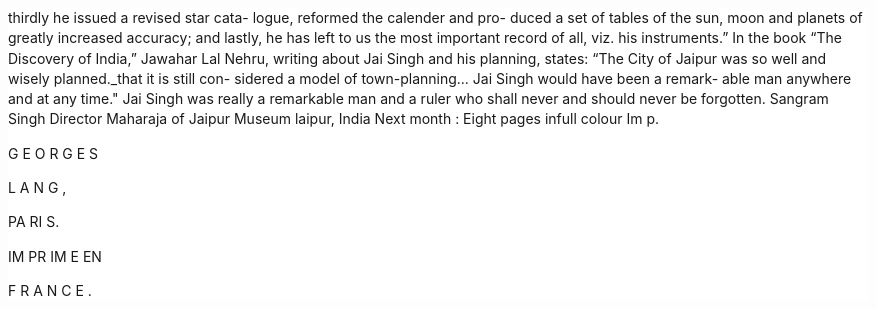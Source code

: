 thirdly he issued a revised star cata- 
logue, reformed the calender and pro- 
duced a set of tables of the sun, moon 
and planets of greatly increased 
accuracy; and lastly, he has left to us 
the most important record of all, viz. 
his instruments.” 
In the book “The Discovery of 
India,” Jawahar Lal Nehru, writing 
about Jai Singh and his planning, 
states: “The City of Jaipur was so well 
and wisely planned._that it is still con- 
sidered a model of town-planning... 
Jai Singh would have been a remark- 
able man anywhere and at any time." 
Jai Singh was really a remarkable 
man and a ruler who shall never and 
should never be forgotten. 
Sangram Singh 
Director 
Maharaja of Jaipur Museum 
laipur, India 
Next month : 
Eight pages 
infull colour 
Im
p.
 
G
E
O
R
G
E
S
 
L
A
N
G
,
 
PA
RI
S.
 
IM
PR
IM
E 
EN
 
F
R
A
N
C
E
.
